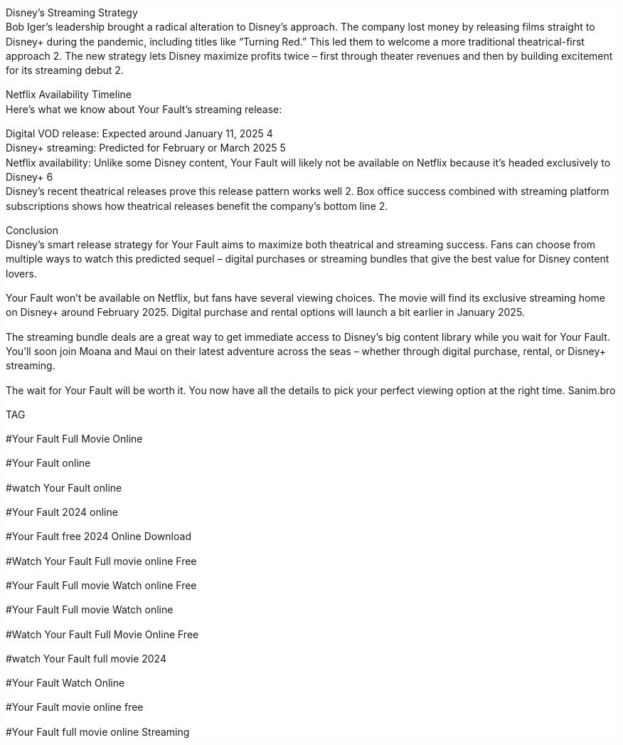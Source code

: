<p dir="auto">Disney’s Streaming Strategy<br>
Bob Iger’s leadership brought a radical alteration to Disney’s approach. The company lost money by releasing films straight to Disney+ during the pandemic, including titles like “Turning Red.” This led them to welcome a more traditional theatrical-first approach 2. The new strategy lets Disney maximize profits twice – first through theater revenues and then by building excitement for its streaming debut 2.</p>
<p dir="auto">Netflix Availability Timeline<br>
Here’s what we know about Your Fault’s streaming release:</p>
<p dir="auto">Digital VOD release: Expected around January 11, 2025 4<br>
Disney+ streaming: Predicted for February or March 2025 5<br>
Netflix availability: Unlike some Disney content, Your Fault will likely not be available on Netflix because it’s headed exclusively to Disney+ 6<br>
Disney’s recent theatrical releases prove this release pattern works well 2. Box office success combined with streaming platform subscriptions shows how theatrical releases benefit the company’s bottom line 2.</p>
<p dir="auto">Conclusion<br>
Disney’s smart release strategy for Your Fault aims to maximize both theatrical and streaming success. Fans can choose from multiple ways to watch this predicted sequel – digital purchases or streaming bundles that give the best value for Disney content lovers.</p>
<p dir="auto">Your Fault won’t be available on Netflix, but fans have several viewing choices. The movie will find its exclusive streaming home on Disney+ around February 2025. Digital purchase and rental options will launch a bit earlier in January 2025.</p>
<p dir="auto">The streaming bundle deals are a great way to get immediate access to Disney’s big content library while you wait for Your Fault. You’ll soon join Moana and Maui on their latest adventure across the seas – whether through digital purchase, rental, or Disney+ streaming.</p>
<p dir="auto">The wait for Your Fault will be worth it. You now have all the details to pick your perfect viewing option at the right time. Sanim.bro</p>
<p dir="auto">TAG</p>
<p dir="auto">#Your Fault Full Movie Online</p>
<p dir="auto">#Your Fault online</p>
<p dir="auto">#watch Your Fault online</p>
<p dir="auto">#Your Fault 2024 online</p>
<p dir="auto">#Your Fault free 2024 Online Download</p>
<p dir="auto">#Watch Your Fault Full movie online Free</p>
<p dir="auto">#Your Fault Full movie Watch online Free</p>
<p dir="auto">#Your Fault Full movie Watch online</p>
<p dir="auto">#Watch Your Fault Full Movie Online Free</p>
<p dir="auto">#watch Your Fault full movie 2024</p>
<p dir="auto">#Your Fault Watch Online</p>
<p dir="auto">#Your Fault movie online free</p>
<p dir="auto">#Your Fault full movie online Streaming</p>
